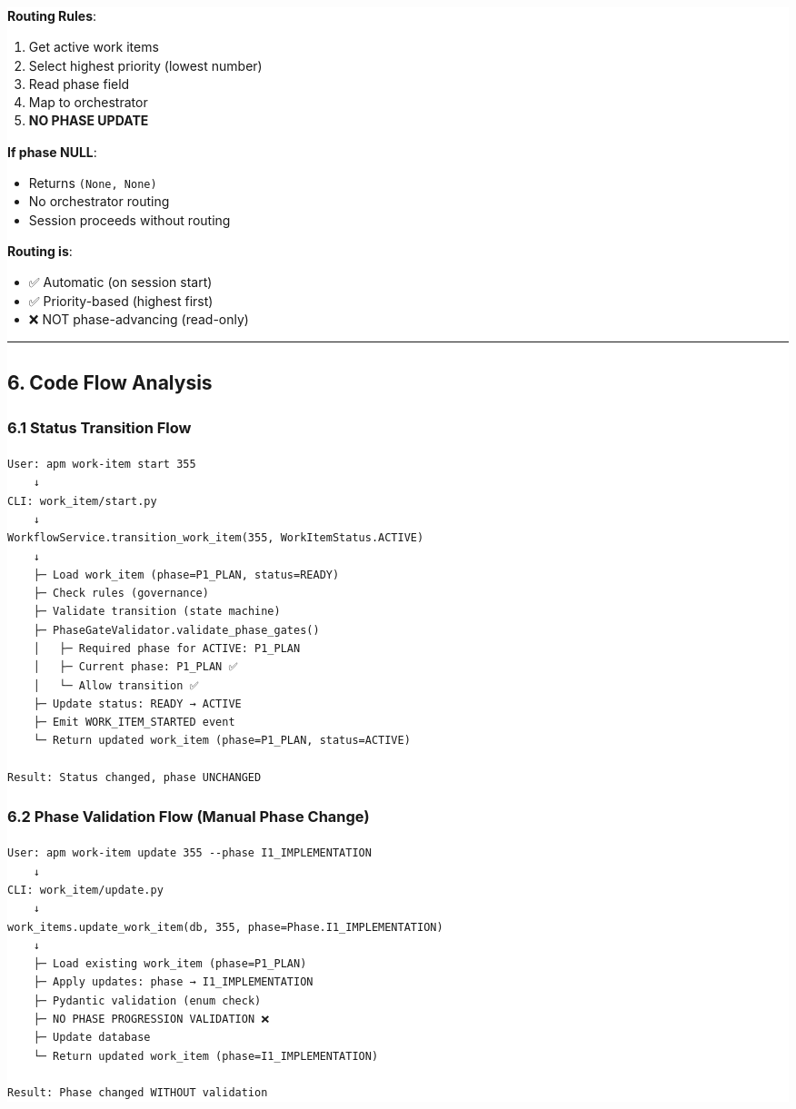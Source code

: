 **Routing Rules**:
1. Get active work items
2. Select highest priority (lowest number)
3. Read phase field
4. Map to orchestrator
5. **NO PHASE UPDATE**

**If phase NULL**:
- Returns `(None, None)`
- No orchestrator routing
- Session proceeds without routing

**Routing is**:
- ✅ Automatic (on session start)
- ✅ Priority-based (highest first)
- ❌ NOT phase-advancing (read-only)

---

## 6. Code Flow Analysis

### 6.1 Status Transition Flow

```
User: apm work-item start 355
    ↓
CLI: work_item/start.py
    ↓
WorkflowService.transition_work_item(355, WorkItemStatus.ACTIVE)
    ↓
    ├─ Load work_item (phase=P1_PLAN, status=READY)
    ├─ Check rules (governance)
    ├─ Validate transition (state machine)
    ├─ PhaseGateValidator.validate_phase_gates()
    │   ├─ Required phase for ACTIVE: P1_PLAN
    │   ├─ Current phase: P1_PLAN ✅
    │   └─ Allow transition ✅
    ├─ Update status: READY → ACTIVE
    ├─ Emit WORK_ITEM_STARTED event
    └─ Return updated work_item (phase=P1_PLAN, status=ACTIVE)

Result: Status changed, phase UNCHANGED
```

### 6.2 Phase Validation Flow (Manual Phase Change)

```
User: apm work-item update 355 --phase I1_IMPLEMENTATION
    ↓
CLI: work_item/update.py
    ↓
work_items.update_work_item(db, 355, phase=Phase.I1_IMPLEMENTATION)
    ↓
    ├─ Load existing work_item (phase=P1_PLAN)
    ├─ Apply updates: phase → I1_IMPLEMENTATION
    ├─ Pydantic validation (enum check)
    ├─ NO PHASE PROGRESSION VALIDATION ❌
    ├─ Update database
    └─ Return updated work_item (phase=I1_IMPLEMENTATION)

Result: Phase changed WITHOUT validation
```
